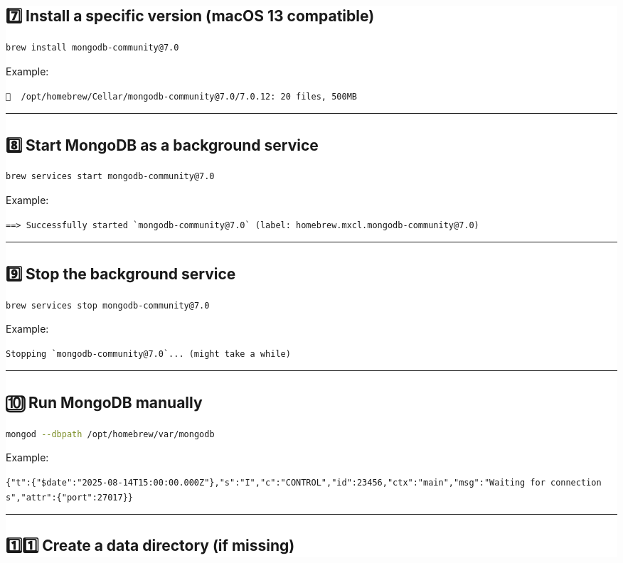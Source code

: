 
## **7️⃣ Install a specific version (macOS 13 compatible)**

```bash
brew install mongodb-community@7.0
```

Example:

```
🍺  /opt/homebrew/Cellar/mongodb-community@7.0/7.0.12: 20 files, 500MB
```

---

## **8️⃣ Start MongoDB as a background service**

```bash
brew services start mongodb-community@7.0
```

Example:

```
==> Successfully started `mongodb-community@7.0` (label: homebrew.mxcl.mongodb-community@7.0)
```

---

## **9️⃣ Stop the background service**

```bash
brew services stop mongodb-community@7.0
```

Example:

```
Stopping `mongodb-community@7.0`... (might take a while)
```

---

## **🔟 Run MongoDB manually**

```bash
mongod --dbpath /opt/homebrew/var/mongodb
```

Example:

```
{"t":{"$date":"2025-08-14T15:00:00.000Z"},"s":"I","c":"CONTROL","id":23456,"ctx":"main","msg":"Waiting for connections","attr":{"port":27017}}
```

---

## **1️⃣1️⃣ Create a data directory (if missing)**
